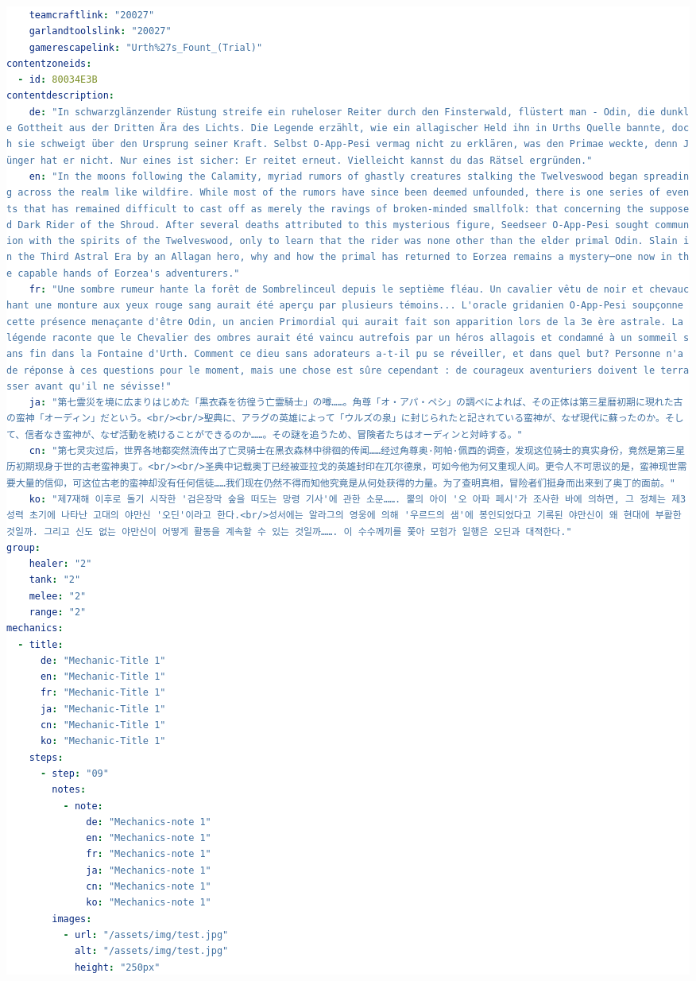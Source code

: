 ```yaml
    teamcraftlink: "20027"
    garlandtoolslink: "20027"
    gamerescapelink: "Urth%27s_Fount_(Trial)"
contentzoneids:
  - id: 80034E3B
contentdescription:
    de: "In schwarzglänzender Rüstung streife ein ruheloser Reiter durch den Finsterwald, flüstert man - Odin, die dunkle Gottheit aus der Dritten Ära des Lichts. Die Legende erzählt, wie ein allagischer Held ihn in Urths Quelle bannte, doch sie schweigt über den Ursprung seiner Kraft. Selbst O-App-Pesi vermag nicht zu erklären, was den Primae weckte, denn Jünger hat er nicht. Nur eines ist sicher: Er reitet erneut. Vielleicht kannst du das Rätsel ergründen."
    en: "In the moons following the Calamity, myriad rumors of ghastly creatures stalking the Twelveswood began spreading across the realm like wildfire. While most of the rumors have since been deemed unfounded, there is one series of events that has remained difficult to cast off as merely the ravings of broken-minded smallfolk: that concerning the supposed Dark Rider of the Shroud. After several deaths attributed to this mysterious figure, Seedseer O-App-Pesi sought communion with the spirits of the Twelveswood, only to learn that the rider was none other than the elder primal Odin. Slain in the Third Astral Era by an Allagan hero, why and how the primal has returned to Eorzea remains a mystery─one now in the capable hands of Eorzea's adventurers."
    fr: "Une sombre rumeur hante la forêt de Sombrelinceul depuis le septième fléau. Un cavalier vêtu de noir et chevauchant une monture aux yeux rouge sang aurait été aperçu par plusieurs témoins... L'oracle gridanien O-App-Pesi soupçonne cette présence menaçante d'être Odin, un ancien Primordial qui aurait fait son apparition lors de la 3e ère astrale. La légende raconte que le Chevalier des ombres aurait été vaincu autrefois par un héros allagois et condamné à un sommeil sans fin dans la Fontaine d'Urth. Comment ce dieu sans adorateurs a-t-il pu se réveiller, et dans quel but? Personne n'a de réponse à ces questions pour le moment, mais une chose est sûre cependant : de courageux aventuriers doivent le terrasser avant qu'il ne sévisse!"
    ja: "第七霊災を境に広まりはじめた「黒衣森を彷徨う亡霊騎士」の噂……。角尊「オ・アパ・ペシ」の調べによれば、その正体は第三星暦初期に現れた古の蛮神「オーディン」だという。<br/><br/>聖典に、アラグの英雄によって「ウルズの泉」に封じられたと記されている蛮神が、なぜ現代に蘇ったのか。そして、信者なき蛮神が、なぜ活動を続けることができるのか……。その謎を追うため、冒険者たちはオーディンと対峙する。"
    cn: "第七灵灾过后，世界各地都突然流传出了亡灵骑士在黑衣森林中徘徊的传闻……经过角尊奥·阿帕·佩西的调查，发现这位骑士的真实身份，竟然是第三星历初期现身于世的古老蛮神奥丁。<br/><br/>圣典中记载奥丁已经被亚拉戈的英雄封印在兀尔德泉，可如今他为何又重现人间。更令人不可思议的是，蛮神现世需要大量的信仰，可这位古老的蛮神却没有任何信徒……我们现在仍然不得而知他究竟是从何处获得的力量。为了查明真相，冒险者们挺身而出来到了奥丁的面前。"
    ko: "제7재해 이후로 돌기 시작한 '검은장막 숲을 떠도는 망령 기사'에 관한 소문……. 뿔의 아이 '오 아파 페시'가 조사한 바에 의하면, 그 정체는 제3성력 초기에 나타난 고대의 야만신 '오딘'이라고 한다.<br/>성서에는 알라그의 영웅에 의해 '우르드의 샘'에 봉인되었다고 기록된 야만신이 왜 현대에 부활한 것일까. 그리고 신도 없는 야만신이 어떻게 활동을 계속할 수 있는 것일까……. 이 수수께끼를 쫓아 모험가 일행은 오딘과 대적한다."
group:
    healer: "2"
    tank: "2"
    melee: "2"
    range: "2"
mechanics:
  - title:
      de: "Mechanic-Title 1"
      en: "Mechanic-Title 1"
      fr: "Mechanic-Title 1"
      ja: "Mechanic-Title 1"
      cn: "Mechanic-Title 1"
      ko: "Mechanic-Title 1"
    steps:
      - step: "09"
        notes:
          - note:
              de: "Mechanics-note 1"
              en: "Mechanics-note 1"
              fr: "Mechanics-note 1"
              ja: "Mechanics-note 1"
              cn: "Mechanics-note 1"
              ko: "Mechanics-note 1"
        images:
          - url: "/assets/img/test.jpg"
            alt: "/assets/img/test.jpg"
            height: "250px"
```
